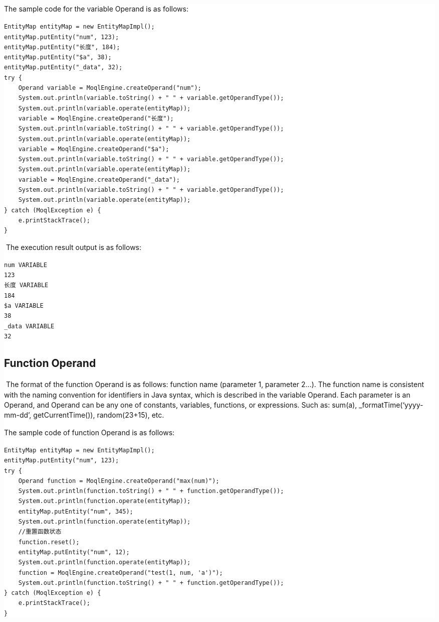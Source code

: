  The sample code for the variable Operand is as follows:

```
EntityMap entityMap = new EntityMapImpl();
entityMap.putEntity("num", 123);
entityMap.putEntity("长度", 184);
entityMap.putEntity("$a", 38);
entityMap.putEntity("_data", 32);
try {
	Operand variable = MoqlEngine.createOperand("num");
	System.out.println(variable.toString() + " " + variable.getOperandType());
	System.out.println(variable.operate(entityMap));
	variable = MoqlEngine.createOperand("长度");
	System.out.println(variable.toString() + " " + variable.getOperandType());
	System.out.println(variable.operate(entityMap));
	variable = MoqlEngine.createOperand("$a");
	System.out.println(variable.toString() + " " + variable.getOperandType());
	System.out.println(variable.operate(entityMap));
	variable = MoqlEngine.createOperand("_data");
	System.out.println(variable.toString() + " " + variable.getOperandType());
	System.out.println(variable.operate(entityMap));
} catch (MoqlException e) {
	e.printStackTrace();
}
```

​	The execution result output is as follows:

```
num VARIABLE
123
长度 VARIABLE
184
$a VARIABLE
38
_data VARIABLE
32
```

## Function Operand

​	The format of the function Operand is as follows: function name (parameter 1, parameter 2...). The function name is consistent with the naming convention for identifiers in Java syntax, which is described in the variable Operand. Each parameter is an Operand, and Operand can be any one of constants, variables, functions, or expressions. Such as: sum(a), _formatTime(‘yyyy-mm-dd’, getCurrentTime()), random(23+15), etc.

 The sample code of function Operand is as follows:

```
EntityMap entityMap = new EntityMapImpl();
entityMap.putEntity("num", 123);
try {
	Operand function = MoqlEngine.createOperand("max(num)");
	System.out.println(function.toString() + " " + function.getOperandType());
	System.out.println(function.operate(entityMap));
	entityMap.putEntity("num", 345);
	System.out.println(function.operate(entityMap));
    //重置函数状态
	function.reset();
	entityMap.putEntity("num", 12);
	System.out.println(function.operate(entityMap));
	function = MoqlEngine.createOperand("test(1, num, 'a')");
	System.out.println(function.toString() + " " + function.getOperandType());
} catch (MoqlException e) {
	e.printStackTrace();
}
```